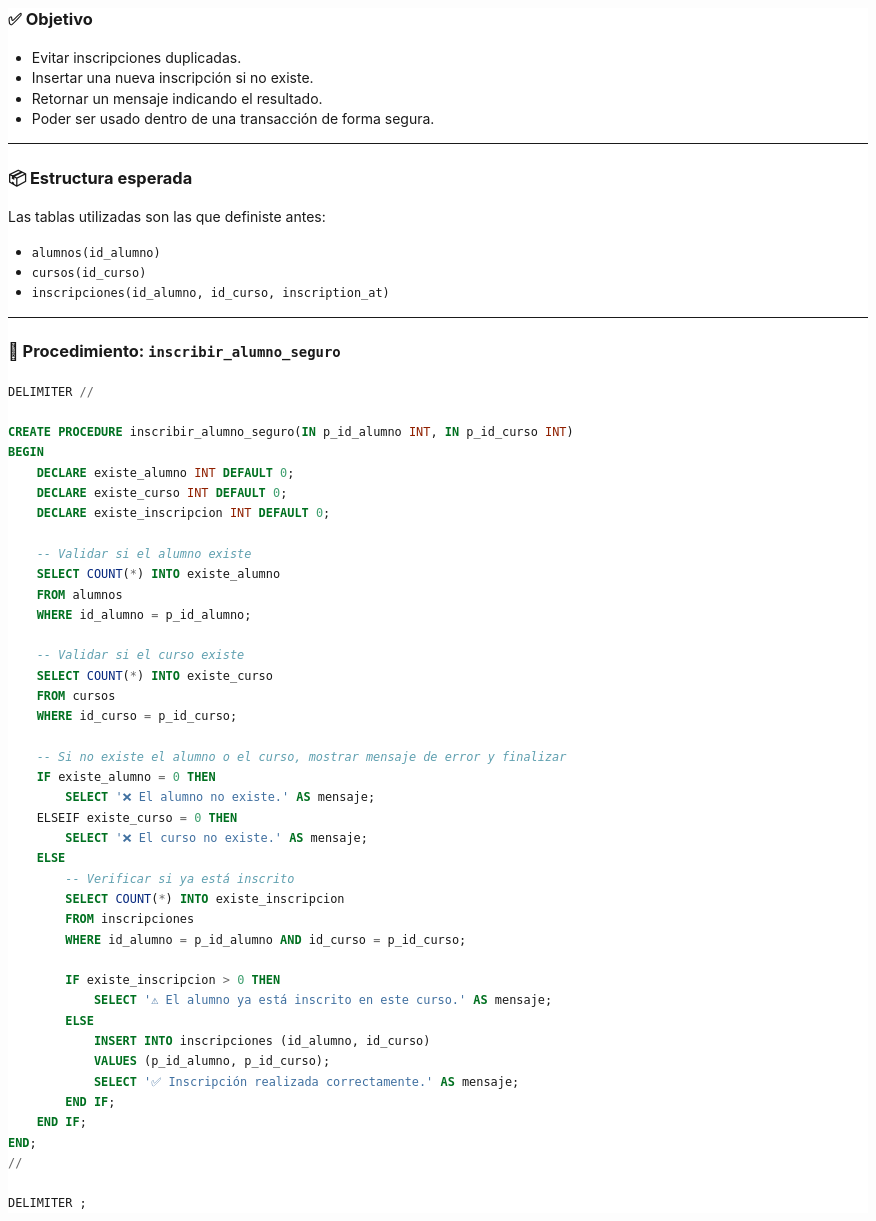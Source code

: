 ### ✅ Objetivo

* Evitar inscripciones duplicadas.
* Insertar una nueva inscripción si no existe.
* Retornar un mensaje indicando el resultado.
* Poder ser usado dentro de una transacción de forma segura.

---

### 📦 Estructura esperada

Las tablas utilizadas son las que definiste antes:

* `alumnos(id_alumno)`
* `cursos(id_curso)`
* `inscripciones(id_alumno, id_curso, inscription_at)`

---

### 🧠 Procedimiento: `inscribir_alumno_seguro`

```sql
DELIMITER //

CREATE PROCEDURE inscribir_alumno_seguro(IN p_id_alumno INT, IN p_id_curso INT)
BEGIN
    DECLARE existe_alumno INT DEFAULT 0;
    DECLARE existe_curso INT DEFAULT 0;
    DECLARE existe_inscripcion INT DEFAULT 0;

    -- Validar si el alumno existe
    SELECT COUNT(*) INTO existe_alumno
    FROM alumnos
    WHERE id_alumno = p_id_alumno;

    -- Validar si el curso existe
    SELECT COUNT(*) INTO existe_curso
    FROM cursos
    WHERE id_curso = p_id_curso;

    -- Si no existe el alumno o el curso, mostrar mensaje de error y finalizar
    IF existe_alumno = 0 THEN
        SELECT '❌ El alumno no existe.' AS mensaje;
    ELSEIF existe_curso = 0 THEN
        SELECT '❌ El curso no existe.' AS mensaje;
    ELSE
        -- Verificar si ya está inscrito
        SELECT COUNT(*) INTO existe_inscripcion
        FROM inscripciones
        WHERE id_alumno = p_id_alumno AND id_curso = p_id_curso;

        IF existe_inscripcion > 0 THEN
            SELECT '⚠️ El alumno ya está inscrito en este curso.' AS mensaje;
        ELSE
            INSERT INTO inscripciones (id_alumno, id_curso)
            VALUES (p_id_alumno, p_id_curso);
            SELECT '✅ Inscripción realizada correctamente.' AS mensaje;
        END IF;
    END IF;
END;
//

DELIMITER ;

```